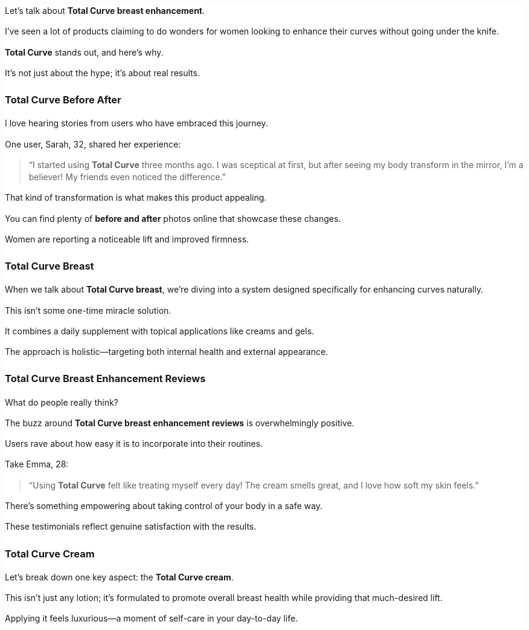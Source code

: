 Let’s talk about **Total Curve breast enhancement**.

I’ve seen a lot of products claiming to do wonders for women looking to enhance their curves without going under the knife. 

**Total Curve** stands out, and here’s why.

It’s not just about the hype; it’s about real results. 

### Total Curve Before After

I love hearing stories from users who have embraced this journey. 

One user, Sarah, 32, shared her experience:

> “I started using **Total Curve** three months ago. I was sceptical at first, but after seeing my body transform in the mirror, I’m a believer! My friends even noticed the difference.” 

That kind of transformation is what makes this product appealing. 

You can find plenty of **before and after** photos online that showcase these changes. 

Women are reporting a noticeable lift and improved firmness.

### Total Curve Breast

When we talk about **Total Curve breast**, we’re diving into a system designed specifically for enhancing curves naturally.

This isn’t some one-time miracle solution.

It combines a daily supplement with topical applications like creams and gels.

The approach is holistic—targeting both internal health and external appearance.

### Total Curve Breast Enhancement Reviews

What do people really think? 

The buzz around **Total Curve breast enhancement reviews** is overwhelmingly positive. 

Users rave about how easy it is to incorporate into their routines.  

Take Emma, 28:

> “Using **Total Curve** felt like treating myself every day! The cream smells great, and I love how soft my skin feels.” 

There’s something empowering about taking control of your body in a safe way.  

These testimonials reflect genuine satisfaction with the results.

### Total Curve Cream

Let’s break down one key aspect: the **Total Curve cream**. 

This isn’t just any lotion; it’s formulated to promote overall breast health while providing that much-desired lift.

Applying it feels luxurious—a moment of self-care in your day-to-day life.  
